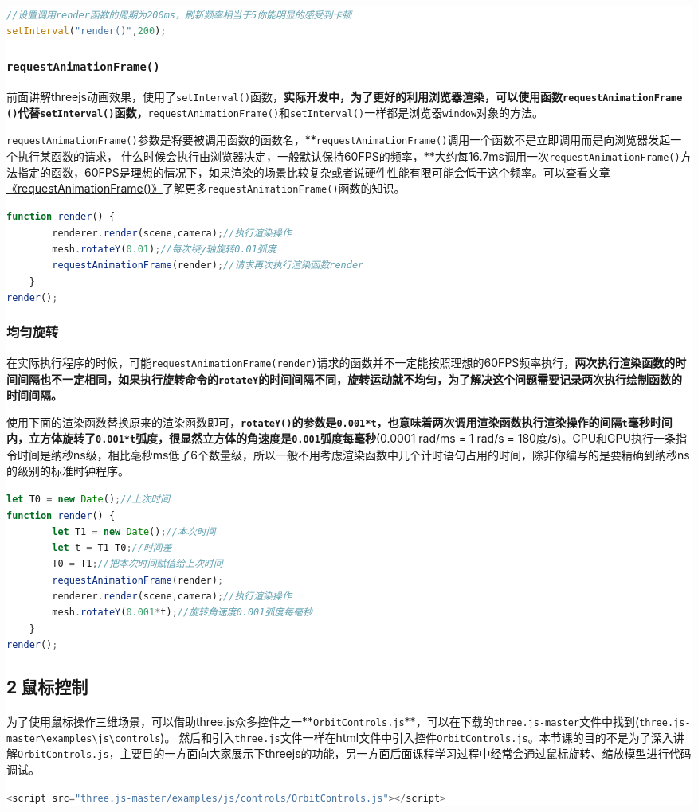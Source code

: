 ~~~js
//设置调用render函数的周期为200ms，刷新频率相当于5你能明显的感受到卡顿
setInterval("render()",200);
~~~

### `requestAnimationFrame()`

​	前面讲解threejs动画效果，使用了`setInterval()`函数，**实际开发中，为了更好的利用浏览器渲染，可以使用函数`requestAnimationFrame()`代替`setInterval()`函数，**`requestAnimationFrame()`和`setInterval()`一样都是浏览器`window`对象的方法。

`requestAnimationFrame()`参数是将要被调用函数的函数名，**`requestAnimationFrame()`调用一个函数不是立即调用而是向浏览器发起一个执行某函数的请求， 什么时候会执行由浏览器决定，一般默认保持60FPS的频率，**大约每16.7ms调用一次`requestAnimationFrame()`方法指定的函数，60FPS是理想的情况下，如果渲染的场景比较复杂或者说硬件性能有限可能会低于这个频率。可以查看文章[《requestAnimationFrame()》](http://www.yanhuangxueyuan.com/HTML5/time.html)了解更多`requestAnimationFrame()`函数的知识。

```javascript
function render() {
        renderer.render(scene,camera);//执行渲染操作
        mesh.rotateY(0.01);//每次绕y轴旋转0.01弧度
        requestAnimationFrame(render);//请求再次执行渲染函数render
    }
render();
```

### 均匀旋转

​	在实际执行程序的时候，可能`requestAnimationFrame(render)`请求的函数并不一定能按照理想的60FPS频率执行，**两次执行渲染函数的时间间隔也不一定相同，如果执行旋转命令的`rotateY`的时间间隔不同，旋转运动就不均匀，为了解决这个问题需要记录两次执行绘制函数的时间间隔。**

​	使用下面的渲染函数替换原来的渲染函数即可，**`rotateY()`的参数是`0.001*t`，也意味着两次调用渲染函数执行渲染操作的间隔`t`毫秒时间内，立方体旋转了`0.001*t`弧度，很显然立方体的角速度是`0.001`弧度每毫秒**(0.0001 rad/ms = 1 rad/s = 180度/s)。CPU和GPU执行一条指令时间是纳秒ns级，相比毫秒ms低了6个数量级，所以一般不用考虑渲染函数中几个计时语句占用的时间，除非你编写的是要精确到纳秒ns的级别的标准时钟程序。

```javascript
let T0 = new Date();//上次时间
function render() {
        let T1 = new Date();//本次时间
        let t = T1-T0;//时间差
        T0 = T1;//把本次时间赋值给上次时间
        requestAnimationFrame(render);
        renderer.render(scene,camera);//执行渲染操作
        mesh.rotateY(0.001*t);//旋转角速度0.001弧度每毫秒
    }
render();
```

## 2 鼠标控制

​	为了使用鼠标操作三维场景，可以借助three.js众多控件之一**`OrbitControls.js`**，可以在下载的`three.js-master`文件中找到(`three.js-master\examples\js\controls`)。 然后和引入`three.js`文件一样在html文件中引入控件`OrbitControls.js`。本节课的目的不是为了深入讲解`OrbitControls.js`，主要目的一方面向大家展示下threejs的功能，另一方面后面课程学习过程中经常会通过鼠标旋转、缩放模型进行代码调试。

~~~js
<script src="three.js-master/examples/js/controls/OrbitControls.js"></script>
~~~
